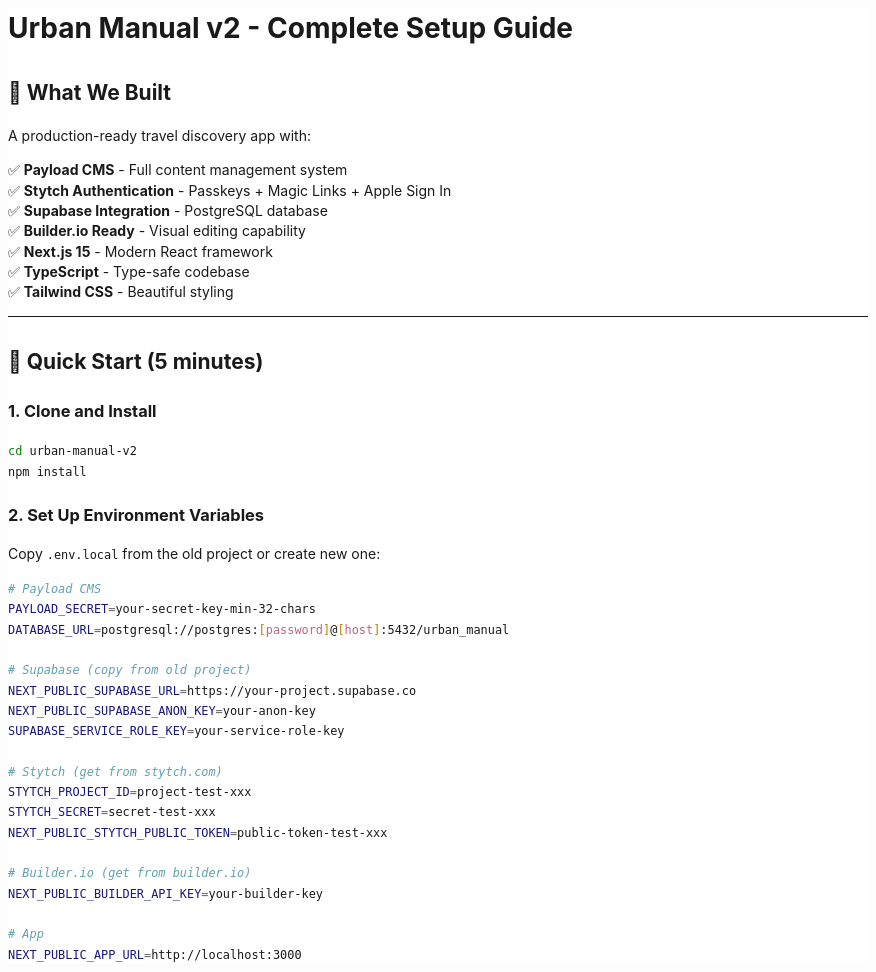 # Urban Manual v2 - Complete Setup Guide

## 🎯 What We Built

A production-ready travel discovery app with:

✅ **Payload CMS** - Full content management system  
✅ **Stytch Authentication** - Passkeys + Magic Links + Apple Sign In  
✅ **Supabase Integration** - PostgreSQL database  
✅ **Builder.io Ready** - Visual editing capability  
✅ **Next.js 15** - Modern React framework  
✅ **TypeScript** - Type-safe codebase  
✅ **Tailwind CSS** - Beautiful styling  

---

## 🚀 Quick Start (5 minutes)

### 1. Clone and Install

```bash
cd urban-manual-v2
npm install
```

### 2. Set Up Environment Variables

Copy `.env.local` from the old project or create new one:

```bash
# Payload CMS
PAYLOAD_SECRET=your-secret-key-min-32-chars
DATABASE_URL=postgresql://postgres:[password]@[host]:5432/urban_manual

# Supabase (copy from old project)
NEXT_PUBLIC_SUPABASE_URL=https://your-project.supabase.co
NEXT_PUBLIC_SUPABASE_ANON_KEY=your-anon-key
SUPABASE_SERVICE_ROLE_KEY=your-service-role-key

# Stytch (get from stytch.com)
STYTCH_PROJECT_ID=project-test-xxx
STYTCH_SECRET=secret-test-xxx
NEXT_PUBLIC_STYTCH_PUBLIC_TOKEN=public-token-test-xxx

# Builder.io (get from builder.io)
NEXT_PUBLIC_BUILDER_API_KEY=your-builder-key

# App
NEXT_PUBLIC_APP_URL=http://localhost:3000
```
